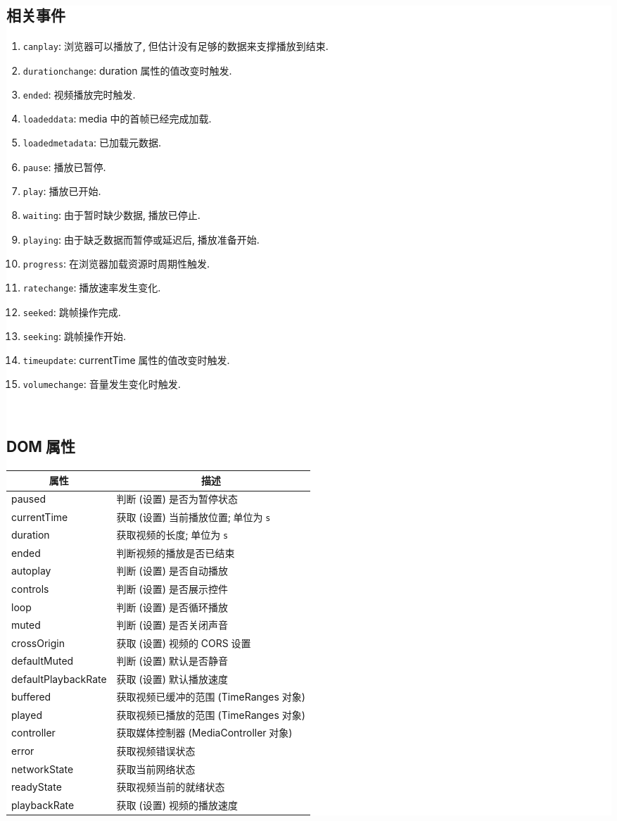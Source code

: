 ## 相关事件

1.  `canplay`: 浏览器可以播放了, 但估计没有足够的数据来支撑播放到结束.

2.  `durationchange`: duration 属性的值改变时触发.

3.  `ended`: 视频播放完时触发.

4.  `loadeddata`: media 中的首帧已经完成加载.

5.  `loadedmetadata`: 已加载元数据.

6.  `pause`: 播放已暂停.

7.  `play`: 播放已开始.

8.  `waiting`: 由于暂时缺少数据, 播放已停止.

9.  `playing`: 由于缺乏数据而暂停或延迟后, 播放准备开始.

10. `progress`: 在浏览器加载资源时周期性触发.

11. `ratechange`: 播放速率发生变化.

12. `seeked`: 跳帧操作完成.

13. `seeking`: 跳帧操作开始.

14. `timeupdate`: currentTime 属性的值改变时触发.

15. `volumechange`: 音量发生变化时触发.

<br>

## DOM 属性

| **属性**            | **描述**                               |
| ------------------- | -------------------------------------- |
| paused              | 判断 (设置) 是否为暂停状态             |
| currentTime         | 获取 (设置) 当前播放位置; 单位为 `s`   |
| duration            | 获取视频的长度; 单位为 `s`             |
| ended               | 判断视频的播放是否已结束               |
| autoplay            | 判断 (设置) 是否自动播放               |
| controls            | 判断 (设置) 是否展示控件               |
| loop                | 判断 (设置) 是否循环播放               |
| muted               | 判断 (设置) 是否关闭声音               |
| crossOrigin         | 获取 (设置) 视频的 CORS 设置           |
| defaultMuted        | 判断 (设置) 默认是否静音               |
| defaultPlaybackRate | 获取 (设置) 默认播放速度               |
| buffered            | 获取视频已缓冲的范围 (TimeRanges 对象) |
| played              | 获取视频已播放的范围 (TimeRanges 对象) |
| controller          | 获取媒体控制器 (MediaController 对象)  |
| error               | 获取视频错误状态                       |
| networkState        | 获取当前网络状态                       |
| readyState          | 获取视频当前的就绪状态                 |
| playbackRate        | 获取 (设置) 视频的播放速度             |